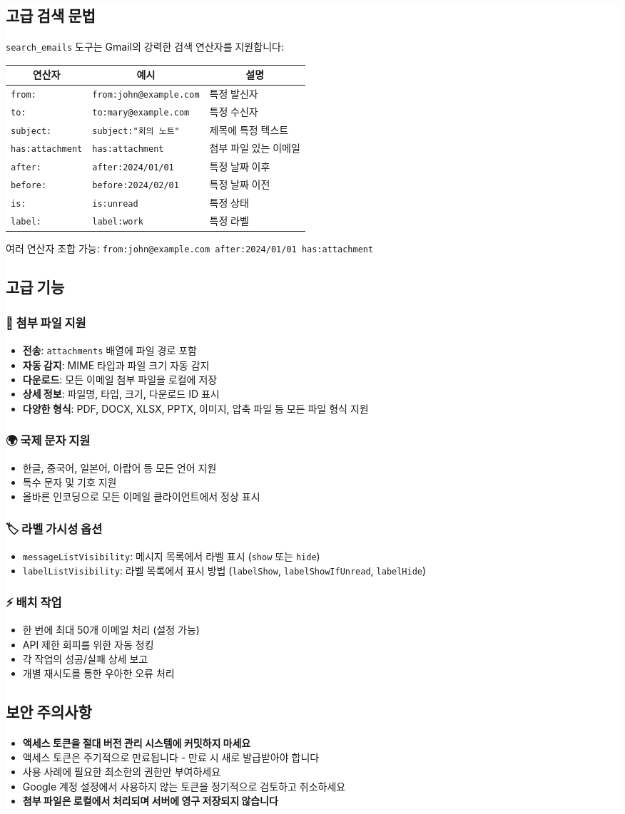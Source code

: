 ## 고급 검색 문법

`search_emails` 도구는 Gmail의 강력한 검색 연산자를 지원합니다:

| 연산자 | 예시 | 설명 |
|--------|------|------|
| `from:` | `from:john@example.com` | 특정 발신자 |
| `to:` | `to:mary@example.com` | 특정 수신자 |
| `subject:` | `subject:"회의 노트"` | 제목에 특정 텍스트 |
| `has:attachment` | `has:attachment` | 첨부 파일 있는 이메일 |
| `after:` | `after:2024/01/01` | 특정 날짜 이후 |
| `before:` | `before:2024/02/01` | 특정 날짜 이전 |
| `is:` | `is:unread` | 특정 상태 |
| `label:` | `label:work` | 특정 라벨 |

여러 연산자 조합 가능: `from:john@example.com after:2024/01/01 has:attachment`

## 고급 기능

### 📎 첨부 파일 지원
- **전송**: `attachments` 배열에 파일 경로 포함
- **자동 감지**: MIME 타입과 파일 크기 자동 감지
- **다운로드**: 모든 이메일 첨부 파일을 로컬에 저장
- **상세 정보**: 파일명, 타입, 크기, 다운로드 ID 표시
- **다양한 형식**: PDF, DOCX, XLSX, PPTX, 이미지, 압축 파일 등 모든 파일 형식 지원

### 🌍 국제 문자 지원
- 한글, 중국어, 일본어, 아랍어 등 모든 언어 지원
- 특수 문자 및 기호 지원
- 올바른 인코딩으로 모든 이메일 클라이언트에서 정상 표시

### 🏷️ 라벨 가시성 옵션
- `messageListVisibility`: 메시지 목록에서 라벨 표시 (`show` 또는 `hide`)
- `labelListVisibility`: 라벨 목록에서 표시 방법 (`labelShow`, `labelShowIfUnread`, `labelHide`)

### ⚡ 배치 작업
- 한 번에 최대 50개 이메일 처리 (설정 가능)
- API 제한 회피를 위한 자동 청킹
- 각 작업의 성공/실패 상세 보고
- 개별 재시도를 통한 우아한 오류 처리

## 보안 주의사항

- **액세스 토큰을 절대 버전 관리 시스템에 커밋하지 마세요**
- 액세스 토큰은 주기적으로 만료됩니다 - 만료 시 새로 발급받아야 합니다
- 사용 사례에 필요한 최소한의 권한만 부여하세요
- Google 계정 설정에서 사용하지 않는 토큰을 정기적으로 검토하고 취소하세요
- **첨부 파일은 로컬에서 처리되며 서버에 영구 저장되지 않습니다**
